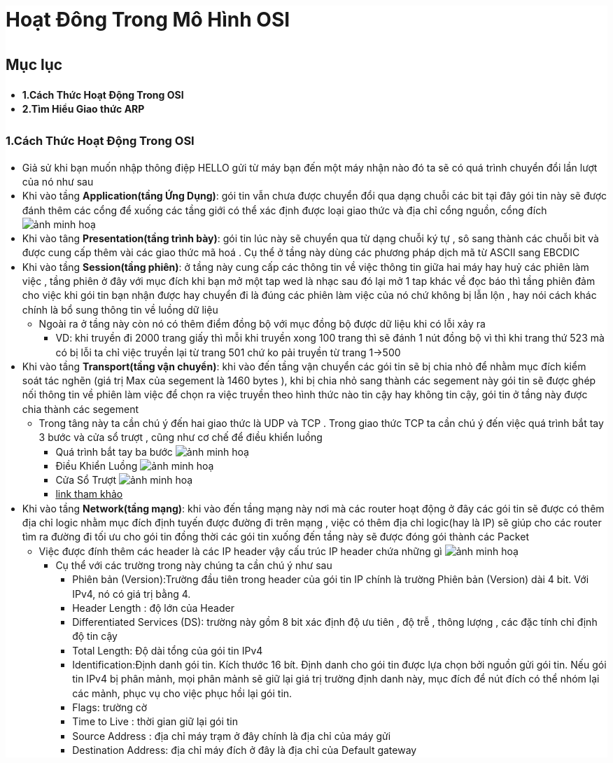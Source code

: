 # **Hoạt Đông Trong Mô Hình OSI**
## **Mục lục**
- **1.Cách Thức Hoạt Động Trong OSI**
- **2.Tìm Hiểu Giao thức ARP**
### **1.Cách Thức Hoạt Động Trong OSI**
- Giả sử khi bạn muốn nhập thông điệp HELLO gửi từ máy bạn đến một máy nhận nào đó ta sẽ có quá trình chuyển đổi lần lượt của nó như sau
- Khi vào tầng **Application(tầng Ứng Dụng)**: gói tin vẫn chưa được chuyển đổi qua dạng chuỗi các bit tại đây gói tin này sẽ được đánh thêm các cổng để xuống các tầng giới có thể xác định được loại giao thức và địa chỉ cổng nguồn, cổng đích
![ảnh minh hoạ](https://imgur.com/LtlSwFw.png)
- Khi vào tâng **Presentation(tầng trình bày)**: gói tin lúc này sẽ chuyển qua từ dạng chuỗi ký tự , sô sang thành các chuỗi bit và được cung cấp thêm vài các giao thức mã hoá . Cụ thể ở tầng này dùng các phương pháp dịch mã từ ASCII sang EBCDIC 
- Khi vào tầng **Session(tầng phiên)**: ở tầng này cung cấp các thông tin về việc thông tin giữa hai máy hay huỷ các phiên làm việc , tầng phiên ở đây với mục đích khi bạn mở một tap wed là nhạc sau đó lại mở 1 tap khác về đọc báo thì tầng phiên đảm cho việc khi gói tin bạn nhận được hay chuyển đi là đúng các phiên làm việc của nó chứ không bị lẫn lộn , hay nói cách khác chính là bổ sung thông tin về luồng dữ liệu
  - Ngoài ra ở tầng này còn nó có thêm điểm đồng bộ với mục đồng bộ được dữ liệu khi có lỗi xảy ra
    - VD: khi truyền đi 2000 trang giấy thì mỗi khi truyền xong 100 trang thì sẽ đánh 1 nút đồng bộ vì thì khi trang thứ 523 mà có bị lỗi ta chỉ việc truyền lại từ trang 501 chứ ko pải truyền từ trang 1->500 
- Khi vào tầng **Transport(tầng vận chuyển)**: khi vào đến tầng vận chuyển các gói tin sẽ bị chia nhỏ để nhằm mục đích kiểm soát tác nghẽn (giá trị Max của segement là 1460 bytes ), khi bị chia nhỏ sang thành các segement này gói tin sẽ được ghép nối thông tin về phiên làm việc để chọn ra việc truyền theo hình thức nào tin cậy hay không tin cậy, gói tin ở tầng này được chia thành các segement
  - Trong tâng này ta cần chú ý đến hai giao thức là UDP và TCP . Trong giao thức TCP ta cần chú ý đến việc quá trình bắt tay 3 bước và cửa sổ trượt , cũng như cơ chế để điều khiển luồng
    - Quá trình bắt tay ba bước
![ảnh minh hoạ](https://imgur.com/jJmCVy4.png)
    - Điều Khiển Luồng
![ảnh minh hoạ](https://imgur.com/3i0Pama.png)
    - Cửa Sổ Trượt
![ảnh minh hoạ](https://imgur.com/syZPEBt.png)
    - [link tham khảo](https://www.youtube.com/watch?v=_-opuwvnRk0)
- Khi vào tầng **Network(tầng mạng)**: khi vào đến tầng mạng này nơi mà các router hoạt động ở đây các gói tin sẽ được có thêm địa chỉ logic nhằm mục đích định tuyến được đường đi trên mạng , việc có thêm địa chỉ logic(hay là IP) sẽ giúp cho các router tìm ra đường đi tối ưu cho gói tin đồng thời các gói tin xuống đến tầng này sẽ được đóng gói thành các Packet
    - Việc được đính thêm các header là các IP header vậy cấu trúc IP header chứa những gì
![ảnh minh hoạ](https://imgur.com/Py2mK5S.png)
      - Cụ thể với các trường trong này chúng ta cần chú ý như sau
        - Phiên bản (Version):Trường đầu tiên trong header của gói tin IP chính là trường Phiên bản (Version) dài 4 bit. Với IPv4, nó có giá trị bằng 4. 
        - Header Length : độ lớn của Header 
        - Differentiated Services (DS): trường này gồm 8 bit xác định độ ưu tiên , độ trễ , thông lượng , các đặc tính chỉ định độ tin cậy
        - Total Length: Độ dài tổng của gói tin IPv4
        - Identification:Định danh gói tin. Kích thước 16 bít. Định danh cho gói tin được lựa chọn bởi nguồn gửi gói tin. Nếu gói tin IPv4 bị phân mảnh, mọi phân mảnh sẽ giữ lại giá trị trường định danh này, mục đích để nút đích có thể nhóm lại các mảnh, phục vụ cho việc phục hồi lại gói tin.
        - Flags: trường cờ
        - Time to Live : thời gian giữ lại gói tin
        - Source Address : địa chỉ máy trạm ở đây chính là địa chỉ của máy gửi 
        - Destination Address: địa chỉ máy đích ở đây là địa chỉ của Default gateway